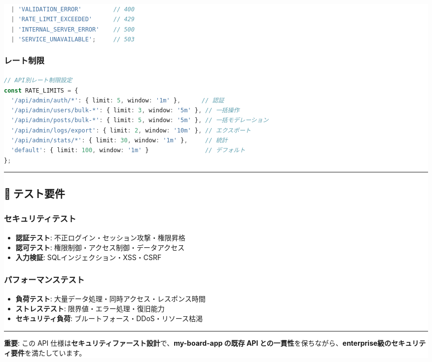 ```typescript
  | 'VALIDATION_ERROR'         // 400
  | 'RATE_LIMIT_EXCEEDED'      // 429
  | 'INTERNAL_SERVER_ERROR'    // 500
  | 'SERVICE_UNAVAILABLE';     // 503
```

### **レート制限**
```typescript
// API別レート制限設定
const RATE_LIMITS = {
  '/api/admin/auth/*': { limit: 5, window: '1m' },      // 認証
  '/api/admin/users/bulk-*': { limit: 3, window: '5m' }, // 一括操作
  '/api/admin/posts/bulk-*': { limit: 5, window: '5m' }, // 一括モデレーション
  '/api/admin/logs/export': { limit: 2, window: '10m' }, // エクスポート
  '/api/admin/stats/*': { limit: 30, window: '1m' },     // 統計
  'default': { limit: 100, window: '1m' }                // デフォルト
};
```

---

## 🧪 テスト要件

### **セキュリティテスト**
- **認証テスト**: 不正ログイン・セッション攻撃・権限昇格
- **認可テスト**: 権限制御・アクセス制御・データアクセス
- **入力検証**: SQLインジェクション・XSS・CSRF

### **パフォーマンステスト**
- **負荷テスト**: 大量データ処理・同時アクセス・レスポンス時間
- **ストレステスト**: 限界値・エラー処理・復旧能力
- **セキュリティ負荷**: ブルートフォース・DDoS・リソース枯渇

---

**重要**: この API 仕様は**セキュリティファースト設計**で、**my-board-app の既存 API との一貫性**を保ちながら、**enterprise級のセキュリティ要件**を満たしています。